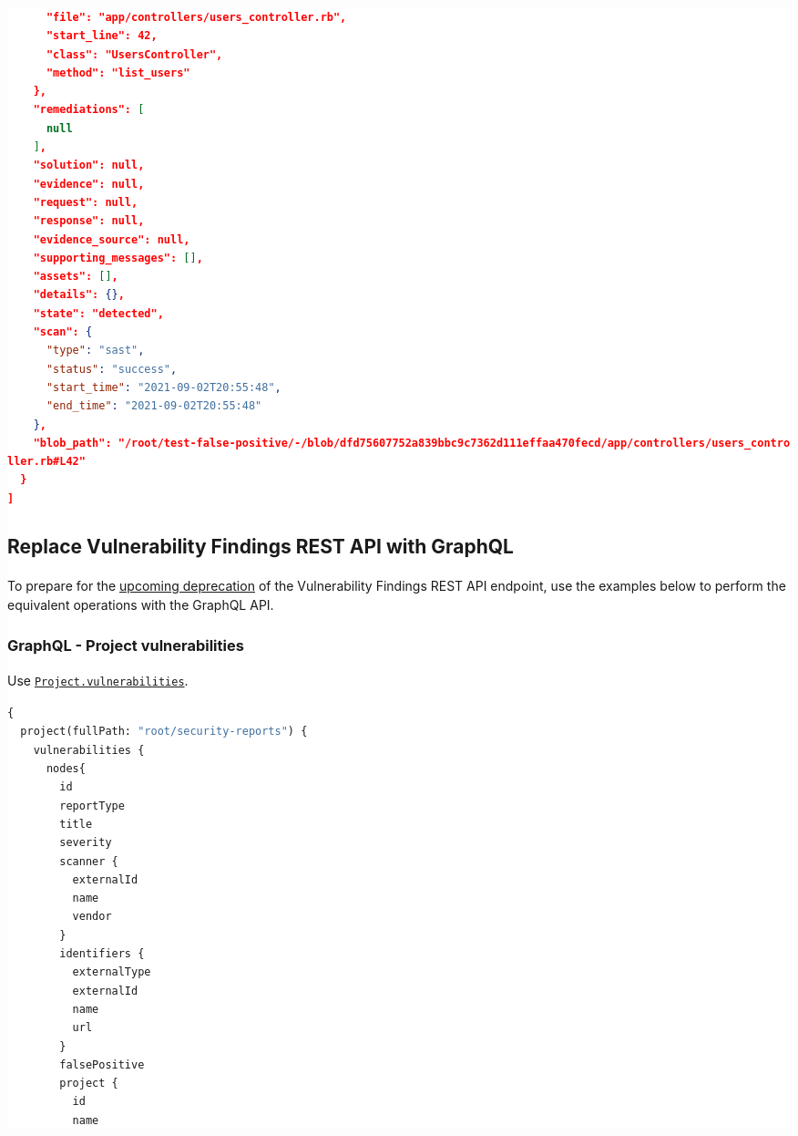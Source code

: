 ```json
      "file": "app/controllers/users_controller.rb",
      "start_line": 42,
      "class": "UsersController",
      "method": "list_users"
    },
    "remediations": [
      null
    ],
    "solution": null,
    "evidence": null,
    "request": null,
    "response": null,
    "evidence_source": null,
    "supporting_messages": [],
    "assets": [],
    "details": {},
    "state": "detected",
    "scan": {
      "type": "sast",
      "status": "success",
      "start_time": "2021-09-02T20:55:48",
      "end_time": "2021-09-02T20:55:48"
    },
    "blob_path": "/root/test-false-positive/-/blob/dfd75607752a839bbc9c7362d111effaa470fecd/app/controllers/users_controller.rb#L42"
  }
]
```

## Replace Vulnerability Findings REST API with GraphQL

To prepare for the [upcoming deprecation](https://gitlab.com/groups/gitlab-org/-/epics/5118) of
the Vulnerability Findings REST API endpoint, use the examples below to perform the equivalent operations
with the GraphQL API.

### GraphQL - Project vulnerabilities

Use [`Project.vulnerabilities`](graphql/reference/#projectvulnerabilities).

```graphql
{
  project(fullPath: "root/security-reports") {
    vulnerabilities {
      nodes{
        id
        reportType
        title
        severity
        scanner {
          externalId
          name
          vendor
        }
        identifiers {
          externalType
          externalId
          name
          url
        }
        falsePositive
        project {
          id
          name
```